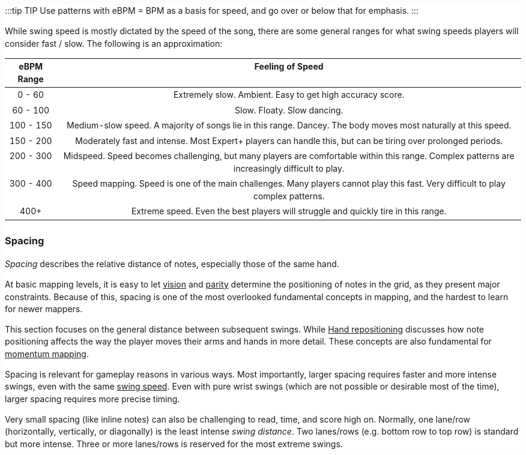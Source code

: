 :::tip TIP
Use patterns with eBPM = BPM as a basis for speed, and go over or below that for emphasis.
:::

While swing speed is mostly dictated by the speed of the song, there are some general ranges for what swing speeds
players will consider fast / slow.
The following is an approximation:




| eBPM Range | Feeling of Speed |
| :-: | :-: |
| 0 - 60 | Extremely slow. Ambient. Easy to get high accuracy score. |
| 60 - 100 | Slow. Floaty. Slow dancing. |
| 100 - 150 | Medium-slow speed. A majority of songs lie in this range. Dancey. The body moves most naturally at this speed. |
| 150 - 200 | Moderately fast and intense. Most Expert+ players can handle this, but can be tiring over prolonged periods. |
| 200 - 300 | Midspeed. Speed becomes challenging, but many players are comfortable within this range. Complex patterns are increasingly difficult to play. |
| 300 - 400 | Speed mapping. Speed is one of the main challenges. Many players cannot play this fast. Very difficult to play complex patterns. |
| 400+ | Extreme speed. Even the best players will struggle and quickly tire in this range. |



### Spacing

_Spacing_ describes the relative distance of notes, especially those of the same hand.

At basic mapping levels, it is easy to let [vision](#vision) and [parity](#parity) determine the positioning
of notes in the grid, as they present major constraints. Because of this, spacing is one of the most overlooked
fundamental concepts in mapping, and the hardest to learn for newer mappers.

This section focuses on the general distance between subsequent swings.
While [Hand repositioning](#hand-repositioning) discusses how note positioning affects the way the player moves
their arms and hands in more detail. These concepts are also fundamental for
[momentum mapping](./advanced-mapping.md#momentum-mapping).

Spacing is relevant for gameplay reasons in various ways. Most importantly, larger spacing requires faster
and more intense swings, even with the same [swing speed](#swing-speed). Even with pure wrist swings
(which are not possible or desirable most of the time), larger spacing requires more precise timing.

Very small spacing (like inline notes) can also be challenging to read, time, and score high on.
Normally, one lane/row (horizontally, vertically, or diagonally) is the least intense _swing distance_.
Two lanes/rows (e.g. bottom row to top row) is standard but more intense.
Three or more lanes/rows is reserved for the most extreme swings.

